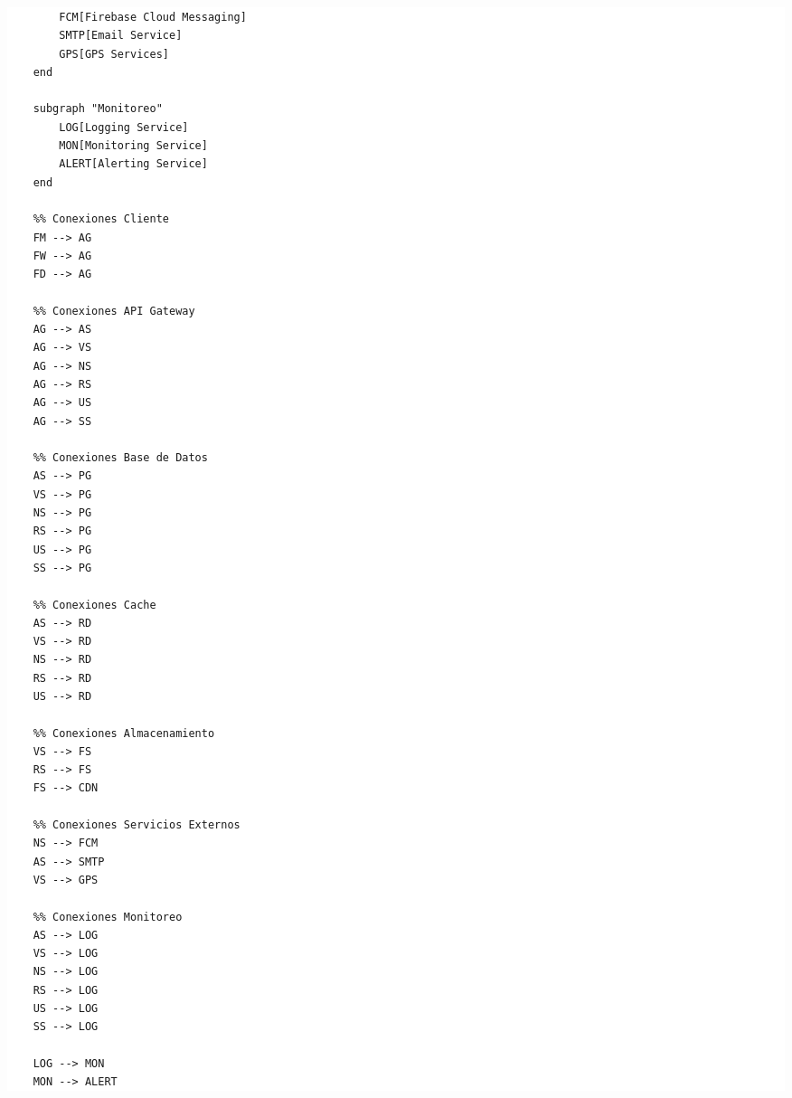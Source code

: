 ```mermaid
        FCM[Firebase Cloud Messaging]
        SMTP[Email Service]
        GPS[GPS Services]
    end
    
    subgraph "Monitoreo"
        LOG[Logging Service]
        MON[Monitoring Service]
        ALERT[Alerting Service]
    end
    
    %% Conexiones Cliente
    FM --> AG
    FW --> AG
    FD --> AG
    
    %% Conexiones API Gateway
    AG --> AS
    AG --> VS
    AG --> NS
    AG --> RS
    AG --> US
    AG --> SS
    
    %% Conexiones Base de Datos
    AS --> PG
    VS --> PG
    NS --> PG
    RS --> PG
    US --> PG
    SS --> PG
    
    %% Conexiones Cache
    AS --> RD
    VS --> RD
    NS --> RD
    RS --> RD
    US --> RD
    
    %% Conexiones Almacenamiento
    VS --> FS
    RS --> FS
    FS --> CDN
    
    %% Conexiones Servicios Externos
    NS --> FCM
    AS --> SMTP
    VS --> GPS
    
    %% Conexiones Monitoreo
    AS --> LOG
    VS --> LOG
    NS --> LOG
    RS --> LOG
    US --> LOG
    SS --> LOG
    
    LOG --> MON
    MON --> ALERT
```
